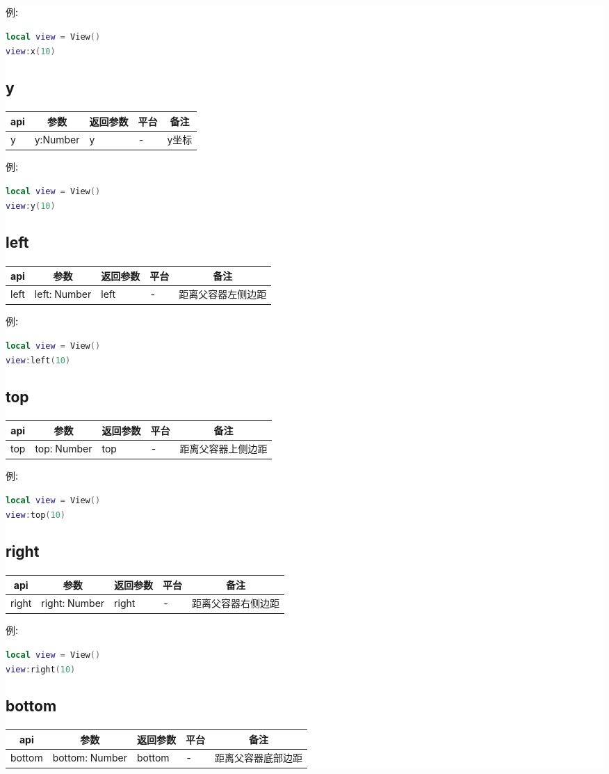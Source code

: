 例:
```lua
local view = View()
view:x(10)
```
##  y
| api  |参数   |返回参数   |平台   |备注|
| ------------ | ------------ | ------------ | ------------ | ------------ |
|   y    |  y:Number    |  y   |  -   |   y坐标    |

例:
```lua
local view = View()
view:y(10)
```
##  left
| api  |参数   |返回参数   |平台   |备注|
| ------------ | ------------ | ------------ | ------------ | ------------ |
|    left   |  left: Number    |  left   |  -   |    距离父容器左侧边距   |

例:
```lua
local view = View()
view:left(10)
```
##  top
| api  |参数   |返回参数   |平台   |备注|
| ------------ | ------------ | ------------ | ------------ | ------------ |
|    top   |   top: Number   |   top  |  -   |   距离父容器上侧边距    |

例:
```lua
local view = View()
view:top(10)
```
##  right
| api  |参数   |返回参数   |平台   |备注|
| ------------ | ------------ | ------------ | ------------ | ------------ |
|    right   |   right: Number   |  right   |  -   |   距离父容器右侧边距    |

例:
```lua
local view = View()
view:right(10)
```
##  bottom
| api  |参数   |返回参数   |平台   |备注|
| ------------ | ------------ | ------------ | ------------ | ------------ |
|    bottom   |  bottom: Number    |  bottom   |  -   |    距离父容器底部边距   |
